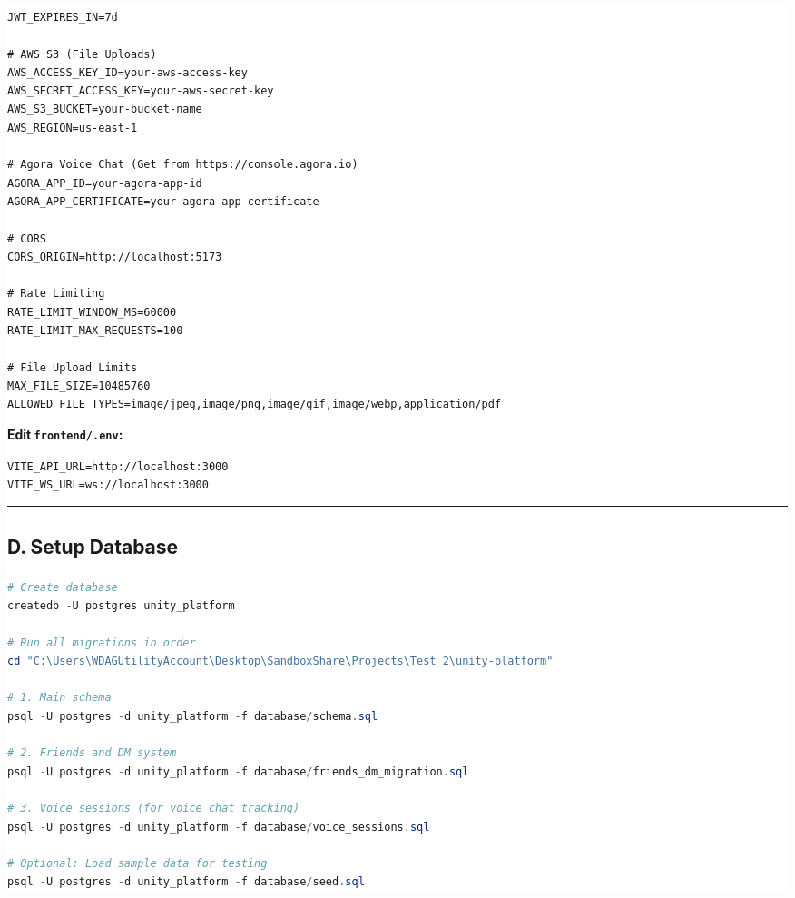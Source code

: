 ```env
JWT_EXPIRES_IN=7d

# AWS S3 (File Uploads)
AWS_ACCESS_KEY_ID=your-aws-access-key
AWS_SECRET_ACCESS_KEY=your-aws-secret-key
AWS_S3_BUCKET=your-bucket-name
AWS_REGION=us-east-1

# Agora Voice Chat (Get from https://console.agora.io)
AGORA_APP_ID=your-agora-app-id
AGORA_APP_CERTIFICATE=your-agora-app-certificate

# CORS
CORS_ORIGIN=http://localhost:5173

# Rate Limiting
RATE_LIMIT_WINDOW_MS=60000
RATE_LIMIT_MAX_REQUESTS=100

# File Upload Limits
MAX_FILE_SIZE=10485760
ALLOWED_FILE_TYPES=image/jpeg,image/png,image/gif,image/webp,application/pdf
```

**Edit `frontend/.env`:**
```env
VITE_API_URL=http://localhost:3000
VITE_WS_URL=ws://localhost:3000
```

---

## D. Setup Database

```powershell
# Create database
createdb -U postgres unity_platform

# Run all migrations in order
cd "C:\Users\WDAGUtilityAccount\Desktop\SandboxShare\Projects\Test 2\unity-platform"

# 1. Main schema
psql -U postgres -d unity_platform -f database/schema.sql

# 2. Friends and DM system
psql -U postgres -d unity_platform -f database/friends_dm_migration.sql

# 3. Voice sessions (for voice chat tracking)
psql -U postgres -d unity_platform -f database/voice_sessions.sql

# Optional: Load sample data for testing
psql -U postgres -d unity_platform -f database/seed.sql
```
